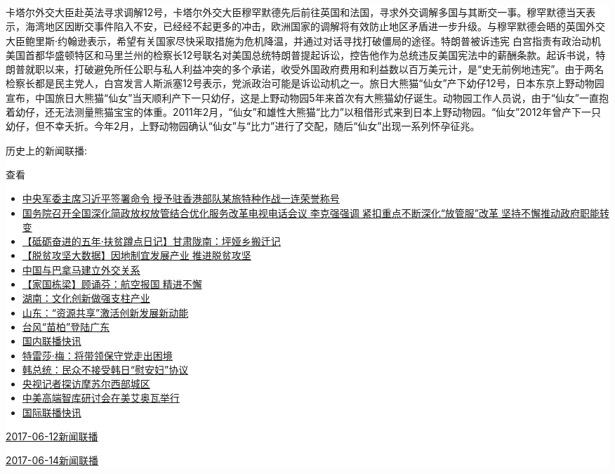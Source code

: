 
卡塔尔外交大臣赴英法寻求调解12号，卡塔尔外交大臣穆罕默德先后前往英国和法国，寻求外交调解多国与其断交一事。穆罕默德当天表示，海湾地区因断交事件陷入不安，已经经不起更多的冲击，欧洲国家的调解将有效防止地区矛盾进一步升级。与穆罕默德会晤的英国外交大臣鲍里斯·约翰逊表示，希望有关国家尽快采取措施为危机降温，并通过对话寻找打破僵局的途径。特朗普被诉违宪 白宫指责有政治动机美国首都华盛顿特区和马里兰州的检察长12号联名对美国总统特朗普提起诉讼，控告他作为总统违反美国宪法中的薪酬条款。起诉书说，特朗普就职以来，打破避免所任公职与私人利益冲突的多个承诺，收受外国政府费用和利益数以百万美元计，是“史无前例地违宪”。由于两名检察长都是民主党人，白宫发言人斯派塞12号表示，党派政治可能是诉讼动机之一。旅日大熊猫“仙女”产下幼仔12号，日本东京上野动物园宣布，中国旅日大熊猫“仙女”当天顺利产下一只幼仔，这是上野动物园5年来首次有大熊猫幼仔诞生。动物园工作人员说，由于“仙女”一直抱着幼仔，还无法测量熊猫宝宝的体重。2011年2月，“仙女”和雄性大熊猫“比力”以租借形式来到日本上野动物园。“仙女”2012年曾产下一只幼仔，但不幸夭折。今年2月，上野动物园确认“仙女”与“比力”进行了交配，随后“仙女”出现一系列怀孕征兆。






历史上的新闻联播:

 查看
 

* [中央军委主席习近平签署命令 授予驻香港部队某旅特种作战一连荣誉称号](#中央军委主席习近平签署命令-授予驻香港部队某旅特种作战一连荣誉称号)
* [国务院召开全国深化简政放权放管结合优化服务改革电视电话会议 李克强强调 紧扣重点不断深化“放管服”改革 坚持不懈推动政府职能转变](#国务院召开全国深化简政放权放管结合优化服务改革电视电话会议-李克强强调-紧扣重点不断深化“放管服”改革-坚持不懈推动政府职能转变)
* [【砥砺奋进的五年·扶贫蹲点日记】甘肃陇南：坪娅乡搬迁记](#【砥砺奋进的五年·扶贫蹲点日记】甘肃陇南：坪娅乡搬迁记)
* [【脱贫攻坚大数据】因地制宜发展产业 推进脱贫攻坚](#【脱贫攻坚大数据】因地制宜发展产业-推进脱贫攻坚)
* [中国与巴拿马建立外交关系](#中国与巴拿马建立外交关系)
* [【家国栋梁】顾诵芬：航空报国 精进不懈](#【家国栋梁】顾诵芬：航空报国-精进不懈)
* [湖南：文化创新做强支柱产业](#湖南：文化创新做强支柱产业)
* [山东：“资源共享”激活创新发展新动能](#山东：“资源共享”激活创新发展新动能)
* [台风“苗柏”登陆广东](#台风“苗柏”登陆广东)
* [国内联播快讯](#国内联播快讯)
* [特雷莎·梅：将带领保守党走出困境](#特雷莎·梅：将带领保守党走出困境)
* [韩总统：民众不接受韩日“慰安妇”协议](#韩总统：民众不接受韩日“慰安妇”协议)
* [央视记者探访摩苏尔西部城区](#央视记者探访摩苏尔西部城区)
* [中美高端智库研讨会在美艾奥瓦举行](#中美高端智库研讨会在美艾奥瓦举行)
* [国际联播快讯](#国际联播快讯)






[2017-06-12新闻联播](/xinwenlianbo/20170612)


[2017-06-14新闻联播](/xinwenlianbo/20170614)



